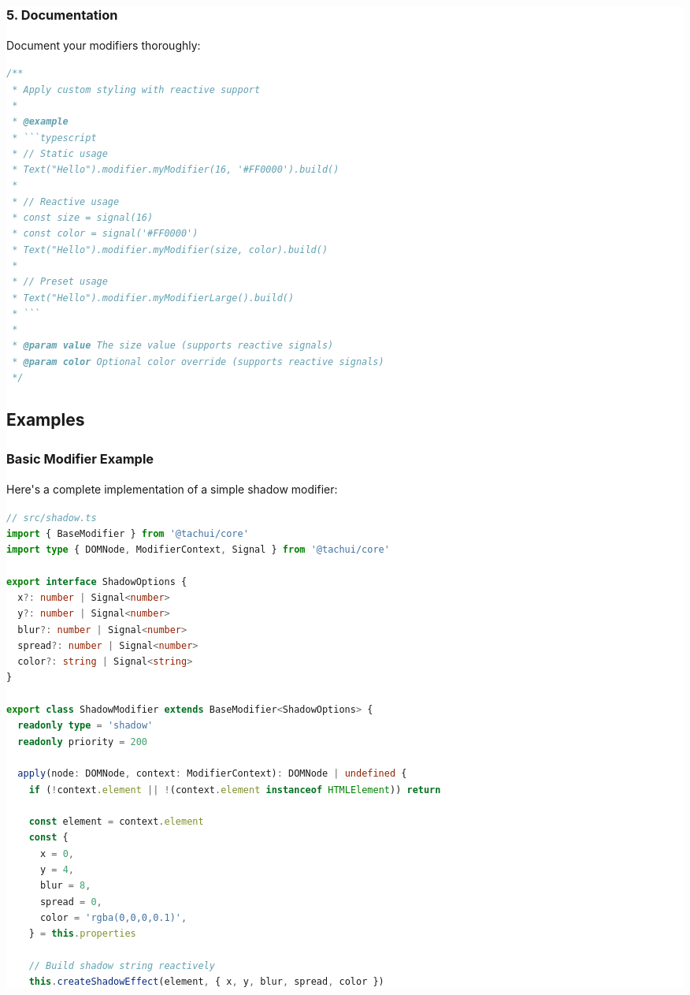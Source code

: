 ### 5. Documentation

Document your modifiers thoroughly:

````typescript
/**
 * Apply custom styling with reactive support
 *
 * @example
 * ```typescript
 * // Static usage
 * Text("Hello").modifier.myModifier(16, '#FF0000').build()
 *
 * // Reactive usage
 * const size = signal(16)
 * const color = signal('#FF0000')
 * Text("Hello").modifier.myModifier(size, color).build()
 *
 * // Preset usage
 * Text("Hello").modifier.myModifierLarge().build()
 * ```
 *
 * @param value The size value (supports reactive signals)
 * @param color Optional color override (supports reactive signals)
 */
````

## Examples

### Basic Modifier Example

Here's a complete implementation of a simple shadow modifier:

```typescript
// src/shadow.ts
import { BaseModifier } from '@tachui/core'
import type { DOMNode, ModifierContext, Signal } from '@tachui/core'

export interface ShadowOptions {
  x?: number | Signal<number>
  y?: number | Signal<number>
  blur?: number | Signal<number>
  spread?: number | Signal<number>
  color?: string | Signal<string>
}

export class ShadowModifier extends BaseModifier<ShadowOptions> {
  readonly type = 'shadow'
  readonly priority = 200

  apply(node: DOMNode, context: ModifierContext): DOMNode | undefined {
    if (!context.element || !(context.element instanceof HTMLElement)) return

    const element = context.element
    const {
      x = 0,
      y = 4,
      blur = 8,
      spread = 0,
      color = 'rgba(0,0,0,0.1)',
    } = this.properties

    // Build shadow string reactively
    this.createShadowEffect(element, { x, y, blur, spread, color })
```